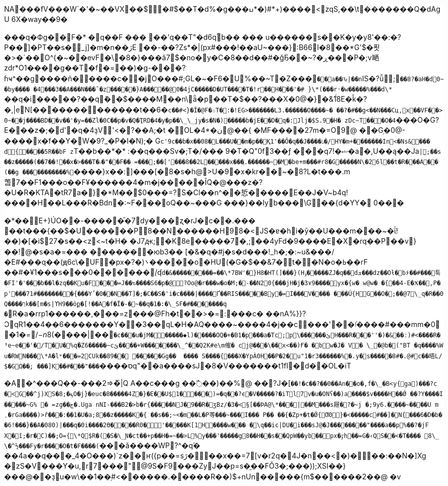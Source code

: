 NA���fV���W`�'�~��VХ��$�#$��T�d%�g���ߎ\*�)#\*+)����<zqS,��\t�������Q�dAɡU
6X�way��9�
 
 ���q�Фg� �F�\*
�q��F
��� ��'q��T"�d6q۟񤶍b�� ��� u��� �� �s��Κ�y�y8'��:�?Ρ��]�PT��s�\_j]�m�n��ڒE ��-��?Zs\*�|(px#���!��aU~ ���}:B66I�8��\*G'$�푓�>�`��O^{�~��evF�\�8�}���ӑ7$�no�y�C�8��d��#�ǧҔ��~?�ڕ���P�;v嗮zdr\*O1����g��T�f �=��)�g-���?ɦҹ^��g ����ñ�����c��jO���#;GL�~�F6�U%��~T�Z���`��a��Ԅ|��n`IS�?ǚ;`��8?�aH�d0~�by�� ��
�4���3��A���N���˜�z�����}A�����@0�4jC���� �D�UT�� ��T�!r��H�֜��'�#
}\*(���r˓�w�����%���d\*`��q�i�����?��q݊��$����M��n\ǟ�p��T�$��?���X�0@�}�&̈́18E�ǩ�?�,|eN[�������������t��6�`c��#<}� Ǐ�@F�܀T�:�!EG>�������L3.������O����~�
��?�#��g<��N���Cц,x��VF�� >0~��j����BD��v��'�y=� �Zl�0C��p�v�Q�ҬRD�4�y�p��\_\_jy�s�N�)�����b�jE��D�q�:Jlj�$S.9�H� 
zDc~T���Ο�4`���O�G?Ε���z�;� d'�q�4ҙV'<�?��A;�t �OL�4\*�ن@��{ �MF����27m�=O򤐲9@
��G֥�0@-����x�f��Y�W�9?\_� P�I�N);� G`c'9c��b�x��08�L���U��m� p��Қ1'��Ő�q��J����ۮ�/HY�m+�������In<�Ns&���d{����5R��bF z`T��b��\*�\* :��q���Sv�;T�/��� 9�T�Q"0f3��ƒ ���qޝ�!7�a�,U��ą��Ja`|̜;��s��z�����(��7��!��x�>���T�˶�"��F�� =�� �;��['���8��2L�����x���֛.������~�M�be+m���#r8�G�����N\�26l � �t�R���A��(��g �����������%`����}x�� :]���[�8�s�h@>U�9�x�kr��~�8?L�t���.m萅7��F1���o��F¥������4�m�j�����ȊQ�@���z�?�U�R�KTA�tR7a�}�\*M��$0���=?S�Cl��n^��悊�����E��J�V~b4q!����H��L���R�Bdn�:~F���oQ��~���G
���}��Iyb���\G� �{d�YY� 0���
 
 �\*��E+}ÚO��-�����֞�7dy���ʐ�rJ�c��.��� ��t���{��$� U������P8��N������H98�<JS�ɐ�hi�ӯ��U݇���m���~�ΐ!��)�[ �i$27�s��<z<~t�H � �J7ԫ;�K8e��� ��7�,;��4yFd�9����E�X�rq��P��v}��!@�s�a�=��� � ��� ��񵿧�ю b3��
[�&�q�#j�s�d���!\_h�;�:~u&���/�E#���q��(ԭ6c\�UF�px� ?�)܌�� ���o΃�HU(�G�$��&7�t��N�o�ߕ��rF
��#�¥1���s���0������ٜ/ʠ`d�&���������=� �\*7BW'� }H8�HT(]���}(Hۏ����� ZJ�q��dܫ���dz��Oƚ�b۶��#���툭�FI'�'���b��l�zq��Ku �F���=J��ԏ����S6�p�@?Oօ@�r���w�o�M;�-��N20{���jH�j�3۷9����yx�{w� w@w� �{��4-E�Ӿ��,P�p'���71#��������{���Yˇ�0��N��T]�;�C��S�'i�c��ؐ��|����Ґ��RIS�����By� =I���V����
���Ú{HG��O�;��@7\_q�R��0Q����ךk��[m�s|ϒH9��ӧք�[!��A�f�Ϊ�-�~��q�1�:�\_SF�#�������q�`R�a�rrp1������,���=z���@Fh�t��>�=:���c� ��nA%}}?ϽqR1��4��6�� �����Y��3��qL�H�AQ����~����4�j��c���'��ٵ����#���mm�0�1�=/$-n8($����|��`�c���u�jM����� �◆l)��� ��OQ�+�B1�p���a�Tc;p\������ێH���R���''�)�&֌��ː)#<��� �R�³e~e��'�/Τ�U�%qۜ� Z6�����~cێ����+W�������\_^��Q2K#e\m傕� cj@���\��x<��)Ғ� �bw�J�
V� \_�@b�("BT   �q����%Wu�RWN���\*A�lʶ���=2CUk��޽ ��89�����Gg�� 
����
S����{���X�YpÀ0H��P�2�u"1�r3������% �.y�s�����8#�.@#c��晤L/$�GΩ��ۭ;
���]K��#���"���`���� סq"��a����sJ�8�V�������t1fI�d��OL�iT
 
   �A�^���Q��-���2=>�܏|Q
A��c���g ��߯��)��%@ ��?J�[`��!�c��?��0��An��o�,f�\_�B<y{ga)�� �?c�<G�� ^j)XS�8;�ܟO�j}�euc�8�����4Z�}�E�΍�U$1����)=�q��?ϵ�V� ����?�iTl7v�u�OΝʕ��)a����$v����H��Ǿ ��?Υ�� ��I�����~G% � =zg��ڄ�.Uga
nNI-���B2�>b�r{�����NJ�9��R�ʒBz/�3�<§[��ϷA@\*���|��M���s屜�?�~j �;9y6.����~����U mˌ�rGa����)>ȑ���:��1�U�a;8��z�����K�{
��s��;~<�m��L�P䓁���~���I���  P��
��{� Zp+� t�Ǿ{Ƣ0}�<�����c#��]�N{���6�D�b��6!���}��A�080)|���q�0i����2ϴ����R0�'�����K[1H����w��� �\q��ic|DU�̣i���sJ@�J��������"����a��p%��?�jFXܲ�î;�r�C)��;O={\*Q$R�(�S�\_Ɲ�ct��+p��H�=~��>L%y���'�����g8��H��s��QpW��yb��px�ٷh��=G�‹QS��<�T���� 8\_\�^½�� �Fy�r����O�t�F��� �(`���ǎ����WP?^�q֕�
��4a��q��� \_4�O���)`z��ҥ({p��=sڙ���x��=7[v�r2q�4J�n��<�)���:��N�]Xg �zS�V���Y�u,r7���"@9S�F9��� ZyJ��p=s� ֦��FŎ3�;���));XSI��}���@��ҙu�w \��1�� ֥#<������.�����R��)$+nUn�����{m$������2��@ �v
 